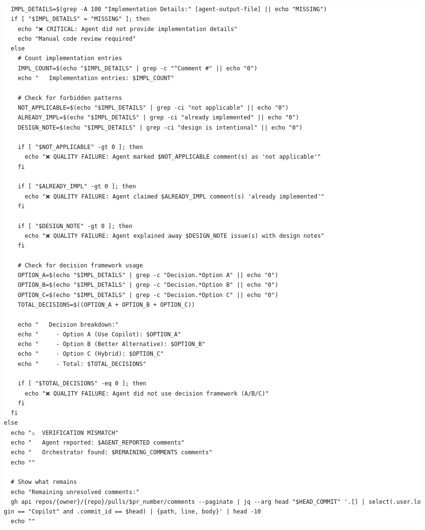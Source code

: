       IMPL_DETAILS=$(grep -A 100 "Implementation Details:" [agent-output-file] || echo "MISSING")
      if [ "$IMPL_DETAILS" = "MISSING" ]; then
        echo "❌ CRITICAL: Agent did not provide implementation details"
        echo "Manual code review required"
      else
        # Count implementation entries
        IMPL_COUNT=$(echo "$IMPL_DETAILS" | grep -c "^Comment #" || echo "0")
        echo "   Implementation entries: $IMPL_COUNT"

        # Check for forbidden patterns
        NOT_APPLICABLE=$(echo "$IMPL_DETAILS" | grep -ci "not applicable" || echo "0")
        ALREADY_IMPL=$(echo "$IMPL_DETAILS" | grep -ci "already implemented" || echo "0")
        DESIGN_NOTE=$(echo "$IMPL_DETAILS" | grep -ci "design is intentional" || echo "0")

        if [ "$NOT_APPLICABLE" -gt 0 ]; then
          echo "❌ QUALITY FAILURE: Agent marked $NOT_APPLICABLE comment(s) as 'not applicable'"
        fi

        if [ "$ALREADY_IMPL" -gt 0 ]; then
          echo "❌ QUALITY FAILURE: Agent claimed $ALREADY_IMPL comment(s) 'already implemented'"
        fi

        if [ "$DESIGN_NOTE" -gt 0 ]; then
          echo "❌ QUALITY FAILURE: Agent explained away $DESIGN_NOTE issue(s) with design notes"
        fi

        # Check for decision framework usage
        OPTION_A=$(echo "$IMPL_DETAILS" | grep -c "Decision.*Option A" || echo "0")
        OPTION_B=$(echo "$IMPL_DETAILS" | grep -c "Decision.*Option B" || echo "0")
        OPTION_C=$(echo "$IMPL_DETAILS" | grep -c "Decision.*Option C" || echo "0")
        TOTAL_DECISIONS=$((OPTION_A + OPTION_B + OPTION_C))

        echo "   Decision breakdown:"
        echo "     - Option A (Use Copilot): $OPTION_A"
        echo "     - Option B (Better Alternative): $OPTION_B"
        echo "     - Option C (Hybrid): $OPTION_C"
        echo "     - Total: $TOTAL_DECISIONS"

        if [ "$TOTAL_DECISIONS" -eq 0 ]; then
          echo "❌ QUALITY FAILURE: Agent did not use decision framework (A/B/C)"
        fi
      fi
    else
      echo "⚠️  VERIFICATION MISMATCH"
      echo "   Agent reported: $AGENT_REPORTED comments"
      echo "   Orchestrator found: $REMAINING_COMMENTS comments"
      echo ""

      # Show what remains
      echo "Remaining unresolved comments:"
      gh api repos/{owner}/{repo}/pulls/$pr_number/comments --paginate | jq --arg head "$HEAD_COMMIT" '.[] | select(.user.login == "Copilot" and .commit_id == $head) | {path, line, body}' | head -10
      echo ""

